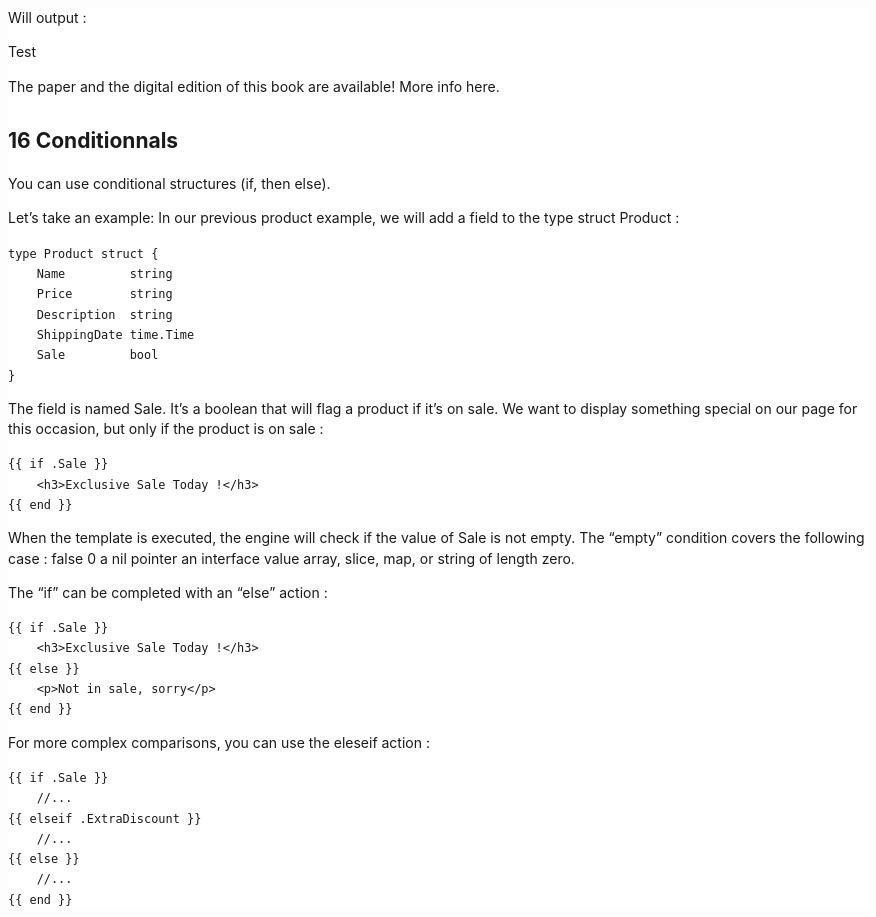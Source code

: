 Will output :

Test

The paper and the digital edition of this book are available! More info here.
## 16 Conditionnals

You can use conditional structures (if, then else).

Let’s take an example: In our previous product example, we will add a field to the type struct Product :
```
type Product struct {
    Name         string
    Price        string
    Description  string
    ShippingDate time.Time
    Sale         bool
}
```

The field is named Sale. It’s a boolean that will flag a product if it’s on sale. We want to display something special on our page for this occasion, but only if the product is on sale :
```
{{ if .Sale }}
    <h3>Exclusive Sale Today !</h3>
{{ end }}
```

When the template is executed, the engine will check if the value of Sale is not empty. The “empty” condition covers the following case :
    false
    0
    a nil pointer
    an interface value
    array, slice, map, or string of length zero.

The “if” can be completed with an “else” action :
```
{{ if .Sale }}
    <h3>Exclusive Sale Today !</h3>
{{ else }}
    <p>Not in sale, sorry</p>
{{ end }}
```
For more complex comparisons, you can use the eleseif action :
```
{{ if .Sale }}
    //...
{{ elseif .ExtraDiscount }}
    //...
{{ else }}
    //...
{{ end }}
```

